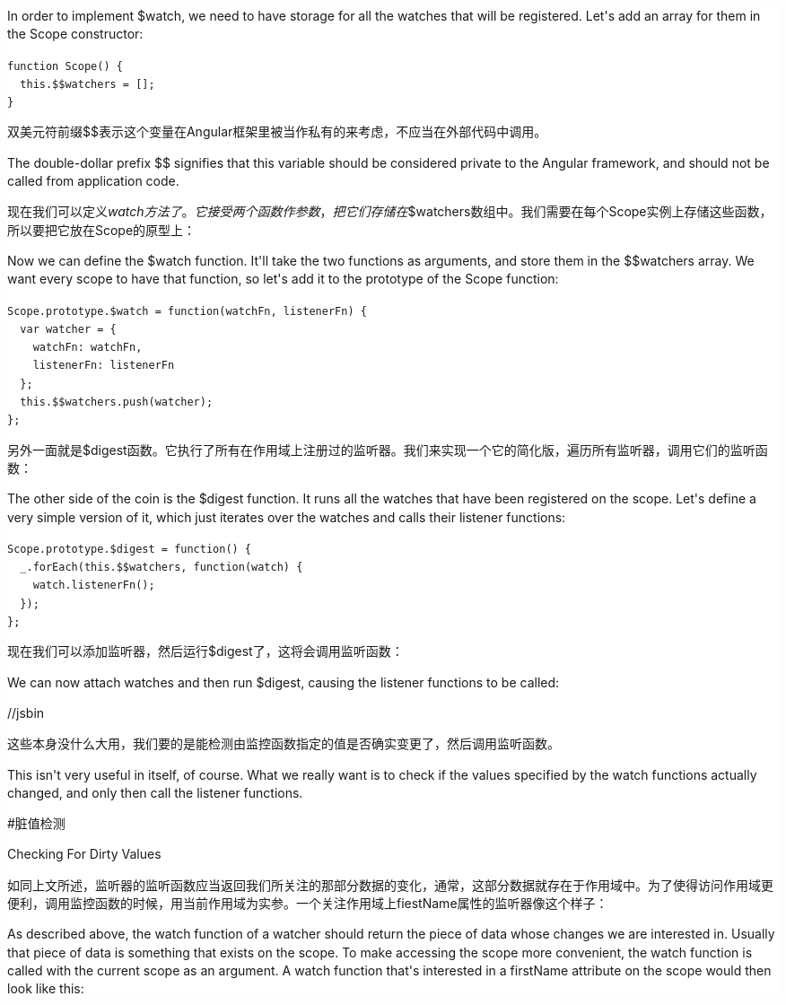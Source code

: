 In order to implement $watch, we need to have storage for all the watches that will be registered. Let's add an array for them in the Scope constructor:

    function Scope() {
      this.$$watchers = [];
    }

双美元符前缀$$表示这个变量在Angular框架里被当作私有的来考虑，不应当在外部代码中调用。

The double-dollar prefix $$ signifies that this variable should be considered private to the Angular framework, and should not be called from application code.

现在我们可以定义$watch方法了。它接受两个函数作参数，把它们存储在$$watchers数组中。我们需要在每个Scope实例上存储这些函数，所以要把它放在Scope的原型上：

Now we can define the $watch function. It'll take the two functions as arguments, and store them in the $$watchers array. We want every scope to have that function, so let's add it to the prototype of the Scope function:

    Scope.prototype.$watch = function(watchFn, listenerFn) {
      var watcher = {
        watchFn: watchFn,
        listenerFn: listenerFn
      };
      this.$$watchers.push(watcher);
    };

另外一面就是$digest函数。它执行了所有在作用域上注册过的监听器。我们来实现一个它的简化版，遍历所有监听器，调用它们的监听函数：

The other side of the coin is the $digest function. It runs all the watches that have been registered on the scope. Let's define a very simple version of it, which just iterates over the watches and calls their listener functions:
 
    Scope.prototype.$digest = function() {
      _.forEach(this.$$watchers, function(watch) {
        watch.listenerFn();
      });  
    };

现在我们可以添加监听器，然后运行$digest了，这将会调用监听函数：

We can now attach watches and then run $digest, causing the listener functions to be called:


//jsbin  


这些本身没什么大用，我们要的是能检测由监控函数指定的值是否确实变更了，然后调用监听函数。

This isn't very useful in itself, of course. What we really want is to check if the values specified by the watch functions actually changed, and only then call the listener functions.


#脏值检测

Checking For Dirty Values

如同上文所述，监听器的监听函数应当返回我们所关注的那部分数据的变化，通常，这部分数据就存在于作用域中。为了使得访问作用域更便利，调用监控函数的时候，用当前作用域为实参。一个关注作用域上fiestName属性的监听器像这个样子：

As described above, the watch function of a watcher should return the piece of data whose changes we are interested in. Usually that piece of data is something that exists on the scope. To make accessing the scope more convenient, the watch function is called with the current scope as an argument. A watch function that's interested in a firstName attribute on the scope would then look like this:
